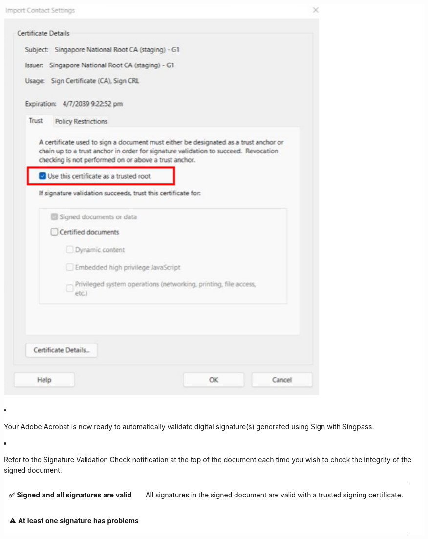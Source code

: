 <img style="width: 75%;" height="auto" width="100%" alt="screenshot of the import contact settings feature" src="/images/sign_configure_adobe_2.png">
</div>
<p></p>
</li>
<li>
<p>Your Adobe Acrobat is now ready to automatically validate digital signature(s)
generated using Sign with Singpass.
<br>
</p>
</li>
<li>
<p>Refer to the Signature Validation Check notification at the top of the
document each time you wish to check the integrity of the signed document.</p>
</li>
</ol>
<table>
<tbody>
<tr>
<td rowspan="1" colspan="1">
<p><strong>&nbsp;✅ Signed and all signatures are valid</strong>
</p>
</td>
<td rowspan="1" colspan="1">
<p>All signatures in the signed document are valid with a trusted signing
certificate.&nbsp;&nbsp;</p>
</td>
</tr>
<tr>
<td rowspan="1" colspan="1">
<p><strong>&nbsp;⚠️ At least one signature has problems</strong>
</p>
</td>
<td rowspan="1" colspan="1">